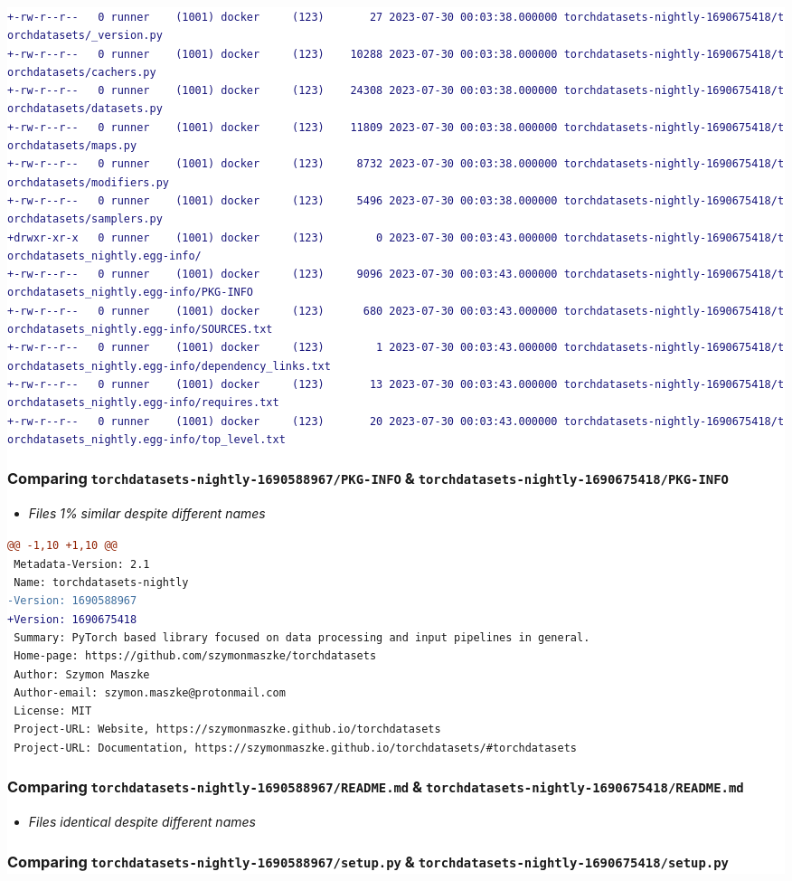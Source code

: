 ```diff
+-rw-r--r--   0 runner    (1001) docker     (123)       27 2023-07-30 00:03:38.000000 torchdatasets-nightly-1690675418/torchdatasets/_version.py
+-rw-r--r--   0 runner    (1001) docker     (123)    10288 2023-07-30 00:03:38.000000 torchdatasets-nightly-1690675418/torchdatasets/cachers.py
+-rw-r--r--   0 runner    (1001) docker     (123)    24308 2023-07-30 00:03:38.000000 torchdatasets-nightly-1690675418/torchdatasets/datasets.py
+-rw-r--r--   0 runner    (1001) docker     (123)    11809 2023-07-30 00:03:38.000000 torchdatasets-nightly-1690675418/torchdatasets/maps.py
+-rw-r--r--   0 runner    (1001) docker     (123)     8732 2023-07-30 00:03:38.000000 torchdatasets-nightly-1690675418/torchdatasets/modifiers.py
+-rw-r--r--   0 runner    (1001) docker     (123)     5496 2023-07-30 00:03:38.000000 torchdatasets-nightly-1690675418/torchdatasets/samplers.py
+drwxr-xr-x   0 runner    (1001) docker     (123)        0 2023-07-30 00:03:43.000000 torchdatasets-nightly-1690675418/torchdatasets_nightly.egg-info/
+-rw-r--r--   0 runner    (1001) docker     (123)     9096 2023-07-30 00:03:43.000000 torchdatasets-nightly-1690675418/torchdatasets_nightly.egg-info/PKG-INFO
+-rw-r--r--   0 runner    (1001) docker     (123)      680 2023-07-30 00:03:43.000000 torchdatasets-nightly-1690675418/torchdatasets_nightly.egg-info/SOURCES.txt
+-rw-r--r--   0 runner    (1001) docker     (123)        1 2023-07-30 00:03:43.000000 torchdatasets-nightly-1690675418/torchdatasets_nightly.egg-info/dependency_links.txt
+-rw-r--r--   0 runner    (1001) docker     (123)       13 2023-07-30 00:03:43.000000 torchdatasets-nightly-1690675418/torchdatasets_nightly.egg-info/requires.txt
+-rw-r--r--   0 runner    (1001) docker     (123)       20 2023-07-30 00:03:43.000000 torchdatasets-nightly-1690675418/torchdatasets_nightly.egg-info/top_level.txt
```

### Comparing `torchdatasets-nightly-1690588967/PKG-INFO` & `torchdatasets-nightly-1690675418/PKG-INFO`

 * *Files 1% similar despite different names*

```diff
@@ -1,10 +1,10 @@
 Metadata-Version: 2.1
 Name: torchdatasets-nightly
-Version: 1690588967
+Version: 1690675418
 Summary: PyTorch based library focused on data processing and input pipelines in general.
 Home-page: https://github.com/szymonmaszke/torchdatasets
 Author: Szymon Maszke
 Author-email: szymon.maszke@protonmail.com
 License: MIT
 Project-URL: Website, https://szymonmaszke.github.io/torchdatasets
 Project-URL: Documentation, https://szymonmaszke.github.io/torchdatasets/#torchdatasets
```

### Comparing `torchdatasets-nightly-1690588967/README.md` & `torchdatasets-nightly-1690675418/README.md`

 * *Files identical despite different names*

### Comparing `torchdatasets-nightly-1690588967/setup.py` & `torchdatasets-nightly-1690675418/setup.py`
